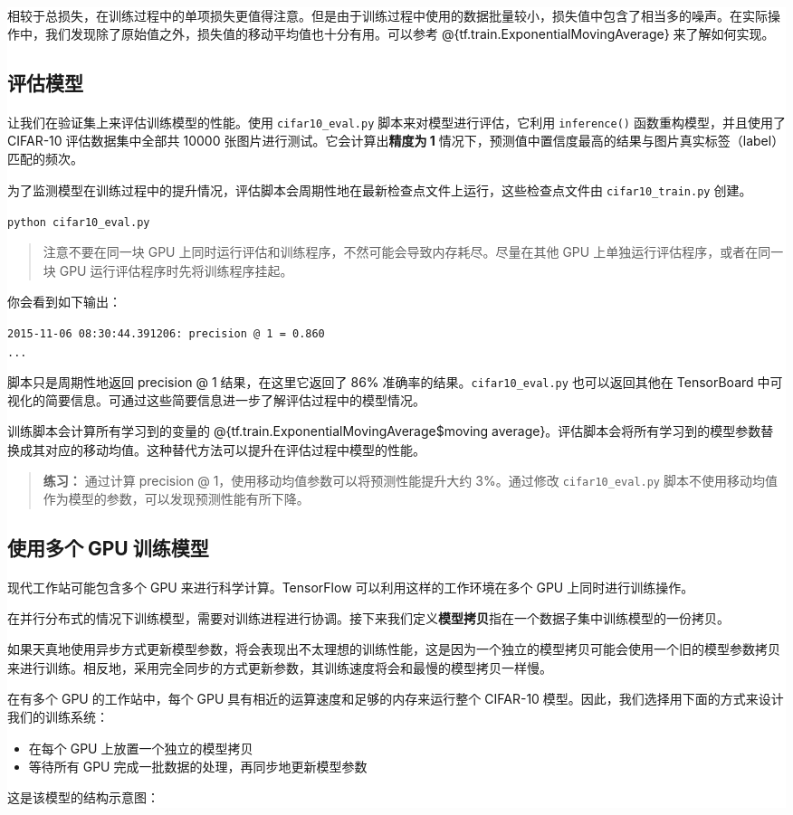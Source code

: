 
相较于总损失，在训练过程中的单项损失更值得注意。但是由于训练过程中使用的数据批量较小，损失值中包含了相当多的噪声。在实际操作中，我们发现除了原始值之外，损失值的移动平均值也十分有用。可以参考 @{tf.train.ExponentialMovingAverage} 来了解如何实现。

## 评估模型

让我们在验证集上来评估训练模型的性能。使用 `cifar10_eval.py` 脚本来对模型进行评估，它利用 `inference()` 函数重构模型，并且使用了 CIFAR-10 评估数据集中全部共 10000 张图片进行测试。它会计算出**精度为 1** 情况下，预测值中置信度最高的结果与图片真实标签（label）匹配的频次。

为了监测模型在训练过程中的提升情况，评估脚本会周期性地在最新检查点文件上运行，这些检查点文件由 `cifar10_train.py` 创建。

```shell
python cifar10_eval.py
```

> 注意不要在同一块 GPU 上同时运行评估和训练程序，不然可能会导致内存耗尽。尽量在其他 GPU 上单独运行评估程序，或者在同一块 GPU 运行评估程序时先将训练程序挂起。

你会看到如下输出：

```shell
2015-11-06 08:30:44.391206: precision @ 1 = 0.860
...
```

脚本只是周期性地返回 precision @ 1 结果，在这里它返回了 86% 准确率的结果。`cifar10_eval.py` 也可以返回其他在 TensorBoard 中可视化的简要信息。可通过这些简要信息进一步了解评估过程中的模型情况。

训练脚本会计算所有学习到的变量的  @{tf.train.ExponentialMovingAverage$moving average}。评估脚本会将所有学习到的模型参数替换成其对应的移动均值。这种替代方法可以提升在评估过程中模型的性能。

> **练习：** 通过计算 precision @ 1，使用移动均值参数可以将预测性能提升大约 3%。通过修改 `cifar10_eval.py` 脚本不使用移动均值作为模型的参数，可以发现预测性能有所下降。


## 使用多个 GPU 训练模型 

现代工作站可能包含多个 GPU 来进行科学计算。TensorFlow 可以利用这样的工作环境在多个 GPU 上同时进行训练操作。

在并行分布式的情况下训练模型，需要对训练进程进行协调。接下来我们定义**模型拷贝**指在一个数据子集中训练模型的一份拷贝。

如果天真地使用异步方式更新模型参数，将会表现出不太理想的训练性能，这是因为一个独立的模型拷贝可能会使用一个旧的模型参数拷贝来进行训练。相反地，采用完全同步的方式更新参数，其训练速度将会和最慢的模型拷贝一样慢。

在有多个 GPU 的工作站中，每个 GPU 具有相近的运算速度和足够的内存来运行整个 CIFAR-10 模型。因此，我们选择用下面的方式来设计我们的训练系统：

* 在每个 GPU 上放置一个独立的模型拷贝
* 等待所有 GPU 完成一批数据的处理，再同步地更新模型参数

这是该模型的结构示意图：

<div style="width:40%; margin:auto; margin-bottom:10px; margin-top:20px;">